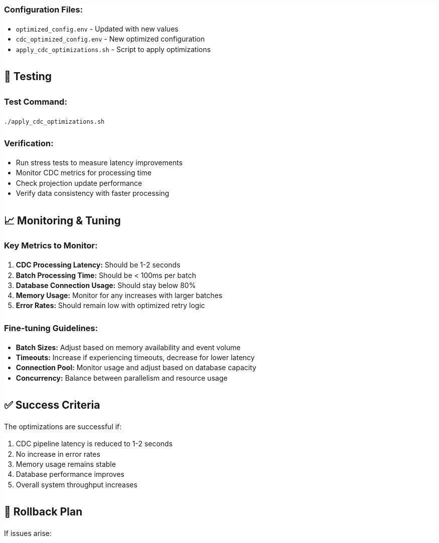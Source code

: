 ### **Configuration Files:**

- `optimized_config.env` - Updated with new values
- `cdc_optimized_config.env` - New optimized configuration
- `apply_cdc_optimizations.sh` - Script to apply optimizations

## 🧪 **Testing**

### **Test Command:**

```bash
./apply_cdc_optimizations.sh
```

### **Verification:**

- Run stress tests to measure latency improvements
- Monitor CDC metrics for processing time
- Check projection update performance
- Verify data consistency with faster processing

## 📈 **Monitoring & Tuning**

### **Key Metrics to Monitor:**

1. **CDC Processing Latency:** Should be 1-2 seconds
2. **Batch Processing Time:** Should be < 100ms per batch
3. **Database Connection Usage:** Should stay below 80%
4. **Memory Usage:** Monitor for any increases with larger batches
5. **Error Rates:** Should remain low with optimized retry logic

### **Fine-tuning Guidelines:**

- **Batch Sizes:** Adjust based on memory availability and event volume
- **Timeouts:** Increase if experiencing timeouts, decrease for lower latency
- **Connection Pool:** Monitor usage and adjust based on database capacity
- **Concurrency:** Balance between parallelism and resource usage

## ✅ **Success Criteria**

The optimizations are successful if:

1. CDC pipeline latency is reduced to 1-2 seconds
2. No increase in error rates
3. Memory usage remains stable
4. Database performance improves
5. Overall system throughput increases

## 🔄 **Rollback Plan**

If issues arise:
